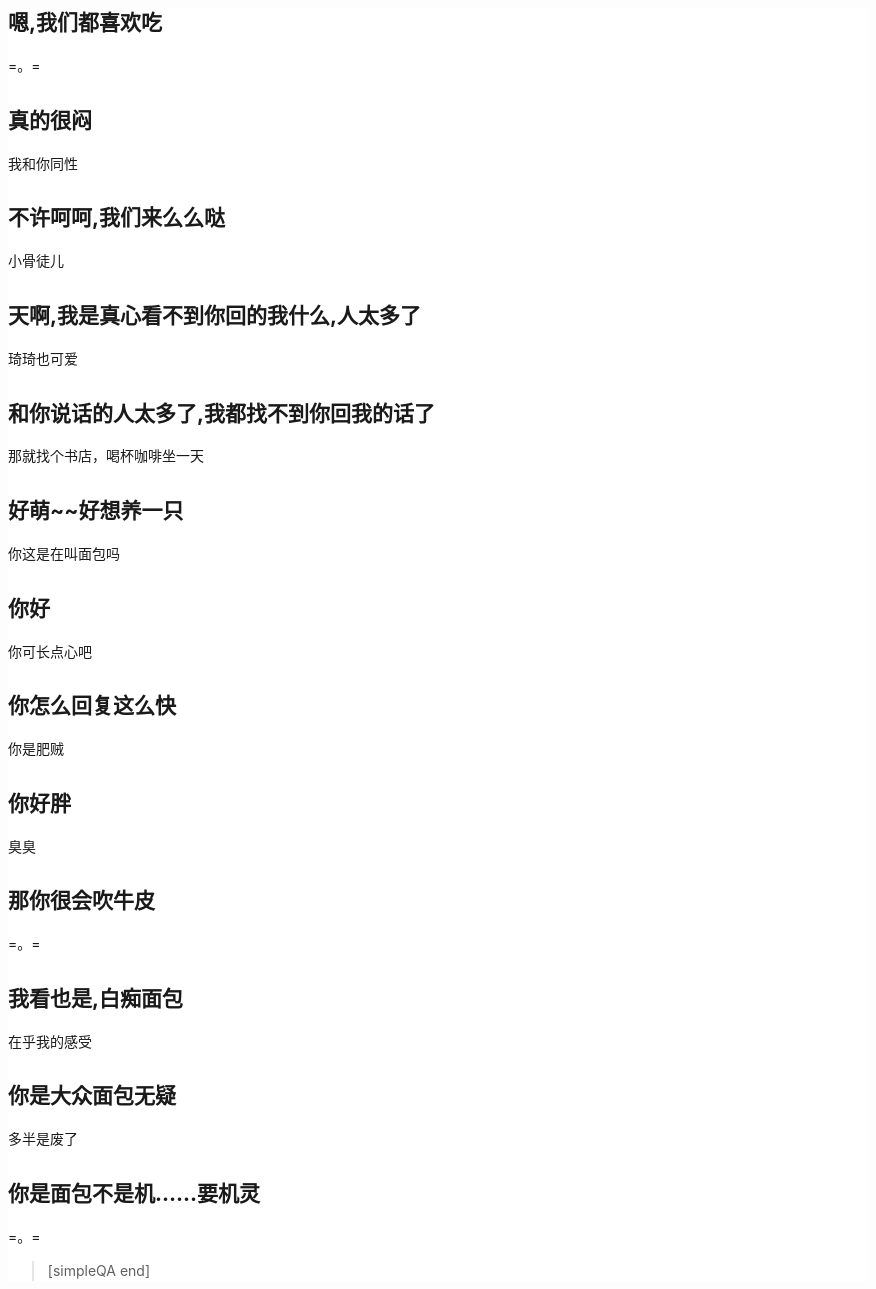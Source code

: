 ## 嗯,我们都喜欢吃
=。=

## 真的很闷
我和你同性

## 不许呵呵,我们来么么哒
小骨徒儿

## 天啊,我是真心看不到你回的我什么,人太多了
琦琦也可爱

## 和你说话的人太多了,我都找不到你回我的话了
那就找个书店，喝杯咖啡坐一天

## 好萌~~好想养一只
你这是在叫面包吗

## 你好
你可长点心吧

## 你怎么回复这么快
你是肥贼

## 你好胖
臭臭

## 那你很会吹牛皮
=。=

## 我看也是,白痴面包
在乎我的感受

## 你是大众面包无疑
多半是废了

## 你是面包不是机……要机灵
=。=

> [simpleQA end]
